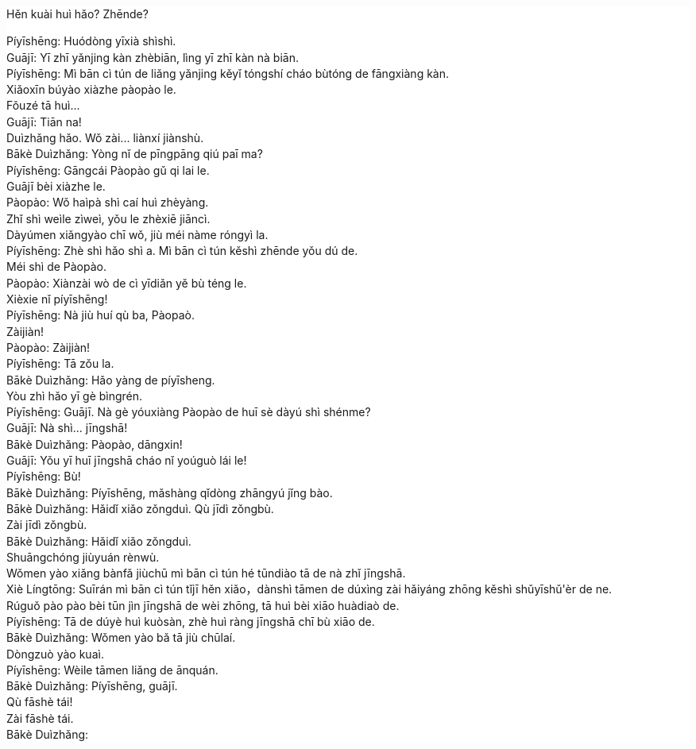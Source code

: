 <span class="transcript-content"> Hěn kuài huì hǎo? Zhēnde?</span>
</div><div class="transcript-speech"><span class="transcript-current-speaker">Píyīshēng:</span>
<span class="transcript-content"> Huódòng yīxià shìshì.</span>
</div><div class="transcript-speech"><span class="transcript-current-speaker">Guājī:</span>
<span class="transcript-content"> Yī zhī yǎnjing kàn zhèbiān, lìng yī zhī kàn nà biān.</span>
</div><div class="transcript-speech"><span class="transcript-current-speaker">Píyīshēng:</span>
<span class="transcript-content"> Mì bān cì tún de liǎng yǎnjing kěyǐ tóngshí cháo bùtóng de fāngxiàng kàn.<br>Xiǎoxīn búyào xiàzhe pàopào le.<br>Fǒuzé tā huì...</span>
</div><div class="transcript-speech"><span class="transcript-current-speaker">Guājī:</span>
<span class="transcript-content"> Tiān na!<br>Duìzhǎng hǎo. Wǒ zài... liànxí jiànshù.</span>
</div><div class="transcript-speech"><span class="transcript-current-speaker">Bākè Duìzhǎng:</span>
<span class="transcript-content"> Yòng nǐ de pīngpāng qiú paī ma?</span>
</div><div class="transcript-speech"><span class="transcript-current-speaker">Píyīshēng:</span>
<span class="transcript-content"> Gāngcái Pàopào gǔ qi lai le.<br>Guājī bèi xiàzhe le.</span>
</div><div class="transcript-speech"><span class="transcript-current-speaker">Pàopào:</span>
<span class="transcript-content"> Wǒ haìpà shì caí huì zhèyàng.<br>Zhǐ shì weìle zìweì, yǒu le zhèxiē jiāncì.<br>Dàyúmen xiǎngyào chī wǒ, jiù méi nàme róngyì la.</span>
</div><div class="transcript-speech"><span class="transcript-current-speaker">Píyīshēng:</span>
<span class="transcript-content"> Zhè shì hǎo shì a. Mì bān cì tún kěshì zhēnde yǒu dú de.<br>Méi shì de Pàopào.</span>
</div><div class="transcript-speech"><span class="transcript-current-speaker">Pàopào:</span>
<span class="transcript-content"> Xiànzài wò de cì yīdiǎn yě bù téng le.<br>Xièxie nǐ píyīshēng!</span>
</div><div class="transcript-speech"><span class="transcript-current-speaker">Píyīshēng:</span>
<span class="transcript-content"> Nà jiù huí qù ba, Pàopaò.<br>Zàijiàn!</span>
</div><div class="transcript-speech"><span class="transcript-current-speaker">Pàopào:</span>
<span class="transcript-content"> Zàijiàn!</span>
</div><div class="transcript-speech"><span class="transcript-current-speaker">Píyīshēng:</span>
<span class="transcript-content"> Tā zǒu la.</span>
</div><div class="transcript-speech"><span class="transcript-current-speaker">Bākè Duìzhǎng:</span>
<span class="transcript-content"> Hǎo yàng de píyīsheng.<br>Yòu zhì hǎo yī gè bìngrén.</span>
</div><div class="transcript-speech"><span class="transcript-current-speaker">Píyīshēng:</span>
<span class="transcript-content"> Guājī. Nà gè yóuxiàng Pàopào de huī sè dàyú shì shénme?</span>
</div><div class="transcript-speech"><span class="transcript-current-speaker">Guājī:</span>
<span class="transcript-content"> Nà shì... jīngshā!</span>
</div><div class="transcript-speech"><span class="transcript-current-speaker">Bākè Duìzhǎng:</span>
<span class="transcript-content"> Pàopào, dāngxin!</span>
</div><div class="transcript-speech"><span class="transcript-current-speaker">Guājī:</span>
<span class="transcript-content"> Yǒu yī huī jīngshā cháo nǐ yoúguò lái le!</span>
</div><div class="transcript-speech"><span class="transcript-current-speaker">Píyīshēng:</span>
<span class="transcript-content"> Bù!</span>
</div><div class="transcript-speech"><span class="transcript-current-speaker">Bākè Duìzhǎng:</span>
<span class="transcript-content"> Píyīshēng, mǎshàng qǐdòng zhāngyú jǐng bào.</span>
</div><div class="transcript-speech"><span class="transcript-current-speaker">Bākè Duìzhǎng:</span>
<span class="transcript-content"> Hǎidǐ xiǎo zǒngduì. Qù jīdì zǒngbù.<br></span>
</div><div class="transcript-situation">Zài jīdì zǒngbù.</div><div class="transcript-speech"><span class="transcript-current-speaker">Bākè Duìzhǎng:</span>
<span class="transcript-content"> Hǎidǐ xiǎo zǒngduì.<br>Shuāngchóng jiùyuán rènwù.<br>Wǒmen yào xiǎng bànfǎ jiùchū mì bān cì tún hé tūndiào tā de nà zhǐ jīngshā.</span>
</div><div class="transcript-speech"><span class="transcript-current-speaker">Xiè Língtōng:</span>
<span class="transcript-content"> Suīrán mì bān cì tún tǐjī hěn xiǎo，dànshì tāmen de dúxìng zài hǎiyáng zhōng kěshì shǔyīshǔ'èr de ne.<br>Rúguǒ pào pào bèi tūn jìn jīngshā de wèi zhōng, tā huì bèi xiāo huàdiaò de.</span>
</div><div class="transcript-speech"><span class="transcript-current-speaker">Píyīshēng:</span>
<span class="transcript-content"> Tā de dúyè huì kuòsàn, zhè huì ràng jīngshā chī bù xiāo de.</span>
</div><div class="transcript-speech"><span class="transcript-current-speaker">Bākè Duìzhǎng:</span>
<span class="transcript-content"> Wǒmen yào bǎ tā jiù chūlaí.<br>Dòngzuò yào kuaì.</span>
</div><div class="transcript-speech"><span class="transcript-current-speaker">Píyīshēng:</span>
<span class="transcript-content"> Wèile tāmen liǎng de ānquán.</span>
</div><div class="transcript-speech"><span class="transcript-current-speaker">Bākè Duìzhǎng:</span>
<span class="transcript-content"> Píyīshēng, guājī.<br>Qù fāshè tái!<br></span>
</div><div class="transcript-situation">Zài fāshè tái.</div><div class="transcript-speech"><span class="transcript-current-speaker">Bākè Duìzhǎng:</span>